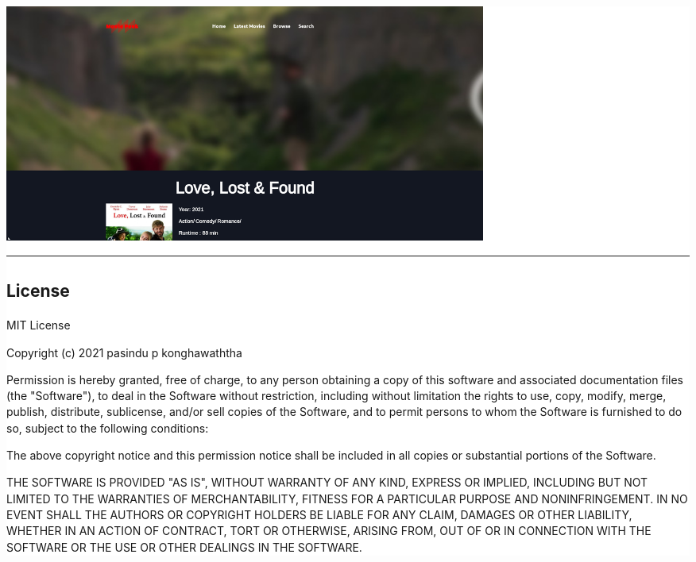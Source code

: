 <img src="/images/8.png" alt="movies found" width="600">

---

## License

MIT License

Copyright (c) 2021 pasindu p konghawaththa

Permission is hereby granted, free of charge, to any person obtaining a copy
of this software and associated documentation files (the "Software"), to deal
in the Software without restriction, including without limitation the rights
to use, copy, modify, merge, publish, distribute, sublicense, and/or sell
copies of the Software, and to permit persons to whom the Software is
furnished to do so, subject to the following conditions:

The above copyright notice and this permission notice shall be included in all
copies or substantial portions of the Software.

THE SOFTWARE IS PROVIDED "AS IS", WITHOUT WARRANTY OF ANY KIND, EXPRESS OR
IMPLIED, INCLUDING BUT NOT LIMITED TO THE WARRANTIES OF MERCHANTABILITY,
FITNESS FOR A PARTICULAR PURPOSE AND NONINFRINGEMENT. IN NO EVENT SHALL THE
AUTHORS OR COPYRIGHT HOLDERS BE LIABLE FOR ANY CLAIM, DAMAGES OR OTHER
LIABILITY, WHETHER IN AN ACTION OF CONTRACT, TORT OR OTHERWISE, ARISING FROM,
OUT OF OR IN CONNECTION WITH THE SOFTWARE OR THE USE OR OTHER DEALINGS IN THE
SOFTWARE.

